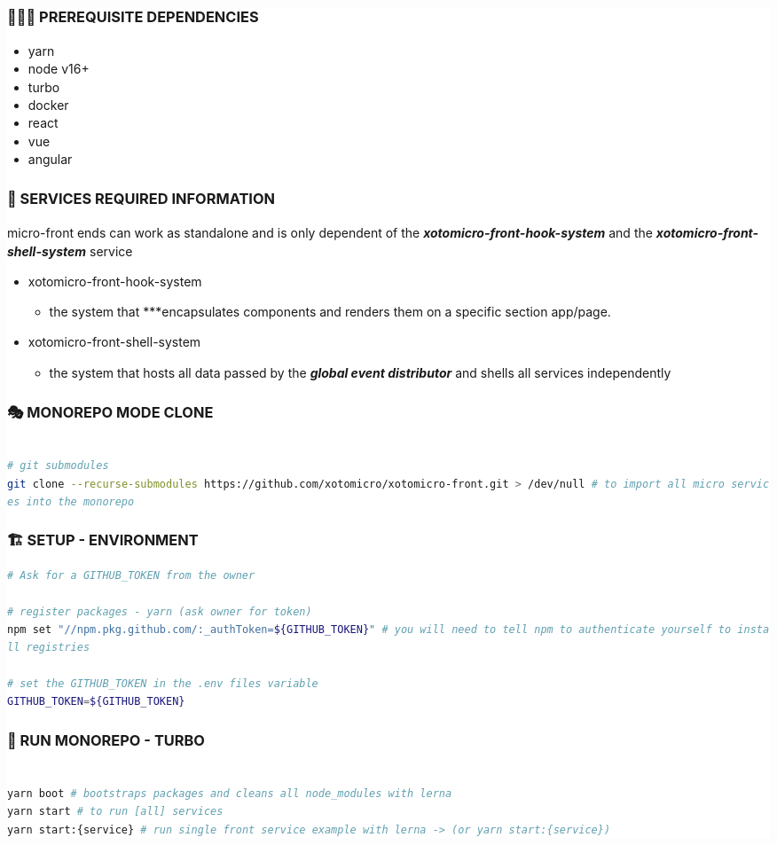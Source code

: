 ### 🤷🏼‍♂️ PREREQUISITE DEPENDENCIES

- yarn
- node v16+
- turbo
- docker
- react
- vue
- angular

### 🚀 SERVICES REQUIRED INFORMATION

micro-front ends can work as standalone and is only dependent of the **_xotomicro-front-hook-system_** and the **_xotomicro-front-shell-system_** service

- xotomicro-front-hook-system

  - the system that \*\*\*encapsulates components and renders them on a specific section app/page.

- xotomicro-front-shell-system
  - the system that hosts all data passed by the **_global event distributor_** and shells all services independently

### 🎭 MONOREPO MODE CLONE

```sh

# git submodules
git clone --recurse-submodules https://github.com/xotomicro/xotomicro-front.git > /dev/null # to import all micro services into the monorepo

```

### 🏗️ SETUP - ENVIRONMENT

```sh
# Ask for a GITHUB_TOKEN from the owner

# register packages - yarn (ask owner for token)
npm set "//npm.pkg.github.com/:_authToken=${GITHUB_TOKEN}" # you will need to tell npm to authenticate yourself to install registries

# set the GITHUB_TOKEN in the .env files variable
GITHUB_TOKEN=${GITHUB_TOKEN}

```

### 📜 RUN MONOREPO - TURBO

```sh

yarn boot # bootstraps packages and cleans all node_modules with lerna
yarn start # to run [all] services
yarn start:{service} # run single front service example with lerna -> (or yarn start:{service})

```
